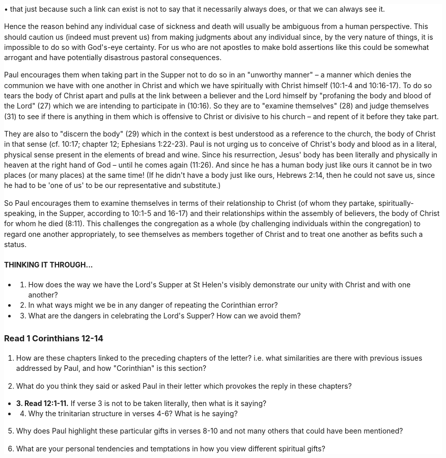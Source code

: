 • that just because such a link can exist is not to say that it necessarily always does, or that we can always see it.

Hence the reason behind any individual case of sickness and death will usually be ambiguous from a human perspective. This should caution us (indeed must prevent us) from making judgments about any individual since, by the very nature of things, it is impossible to do so with God's-eye certainty. For us who are not apostles to make bold assertions like this could be somewhat arrogant and have potentially disastrous pastoral consequences.

Paul encourages them when taking part in the Supper not to do so in an "unworthy manner" – a manner which denies the communion we have with one another in Christ and which we have spiritually with Christ himself (10:1-4 and 10:16-17). To do so tears the body of Christ apart and pulls at the link between a believer and the Lord himself by "profaning the body and blood of the Lord" (27) which we are intending to participate in (10:16). So they are to "examine themselves" (28) and judge themselves (31) to see if there is anything in them which is offensive to Christ or divisive to his church – and repent of it before they take part.

They are also to "discern the body" (29) which in the context is best understood as a reference to the church, the body of Christ in that sense (cf. 10:17; chapter 12; Ephesians 1:22-23). Paul is not urging us to conceive of Christ's body and blood as in a literal, physical sense present in the elements of bread and wine. Since his resurrection, Jesus' body has been literally and physically in heaven at the right hand of God – until he comes again (11:26). And since he has a human body just like ours it cannot be in two places (or many places) at the same time! (If he didn't have a body just like ours, Hebrews 2:14, then he could not save us, since he had to be 'one of us' to be our representative and substitute.)

So Paul encourages them to examine themselves in terms of their relationship to Christ (of whom they partake, spiritually-speaking, in the Supper, according to 10:1-5 and 16-17) and their relationships within the assembly of believers, the body of Christ for whom he died (8:11). This challenges the congregation as a whole (by challenging individuals within the congregation) to regard one another appropriately, to see themselves as members together of Christ and to treat one another as befits such a status.

#### **THINKING IT THROUGH...**

- 1. How does the way we have the Lord's Supper at St Helen's visibly demonstrate our unity with Christ and with one another?
- 2. In what ways might we be in any danger of repeating the Corinthian error?
- 3. What are the dangers in celebrating the Lord's Supper? How can we avoid them?

### **Read 1 Corinthians 12-14**

1. How are these chapters linked to the preceding chapters of the letter? i.e. what similarities are there with previous issues addressed by Paul, and how "Corinthian" is this section?

2. What do you think they said or asked Paul in their letter which provokes the reply in these chapters?

- **3. Read 12:1-11.** If verse 3 is not to be taken literally, then what is it saying?
- 4. Why the trinitarian structure in verses 4-6? What is he saying?

5. Why does Paul highlight these particular gifts in verses 8-10 and not many others that could have been mentioned?

6. What are your personal tendencies and temptations in how you view different spiritual gifts?
